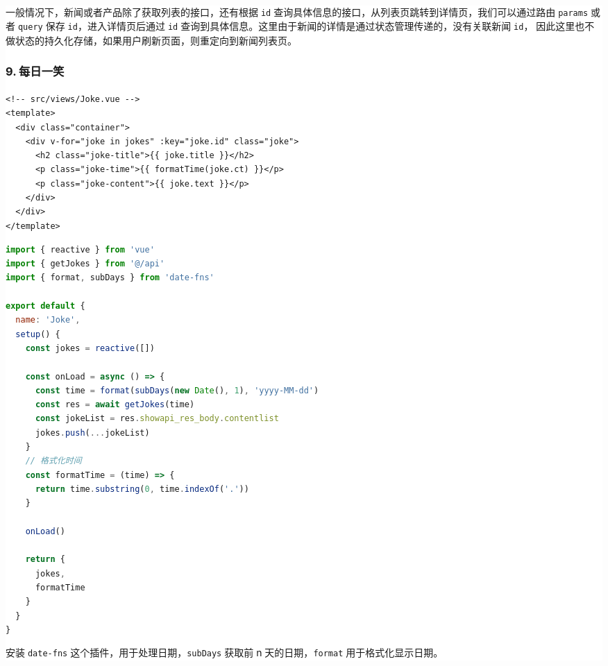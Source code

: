 一般情况下，新闻或者产品除了获取列表的接口，还有根据 `id` 查询具体信息的接口，从列表页跳转到详情页，我们可以通过路由 `params` 或者 `query` 保存 `id`，进入详情页后通过 `id` 查询到具体信息。这里由于新闻的详情是通过状态管理传递的，没有关联新闻 `id`， 因此这里也不做状态的持久化存储，如果用户刷新页面，则重定向到新闻列表页。



### 9. 每日一笑

```vue
<!-- src/views/Joke.vue -->
<template>
  <div class="container">
    <div v-for="joke in jokes" :key="joke.id" class="joke">
      <h2 class="joke-title">{{ joke.title }}</h2>
      <p class="joke-time">{{ formatTime(joke.ct) }}</p>
      <p class="joke-content">{{ joke.text }}</p>
    </div>
  </div>
</template>
```

```js
import { reactive } from 'vue'
import { getJokes } from '@/api'
import { format, subDays } from 'date-fns'

export default {
  name: 'Joke',
  setup() {
    const jokes = reactive([])

    const onLoad = async () => {
      const time = format(subDays(new Date(), 1), 'yyyy-MM-dd')
      const res = await getJokes(time)
      const jokeList = res.showapi_res_body.contentlist
      jokes.push(...jokeList)
    }
    // 格式化时间
    const formatTime = (time) => {
      return time.substring(0, time.indexOf('.'))
    }

    onLoad()

    return {
      jokes,
      formatTime
    }
  }
}
```

安装 `date-fns` 这个插件，用于处理日期，`subDays` 获取前 n 天的日期，`format` 用于格式化显示日期。


